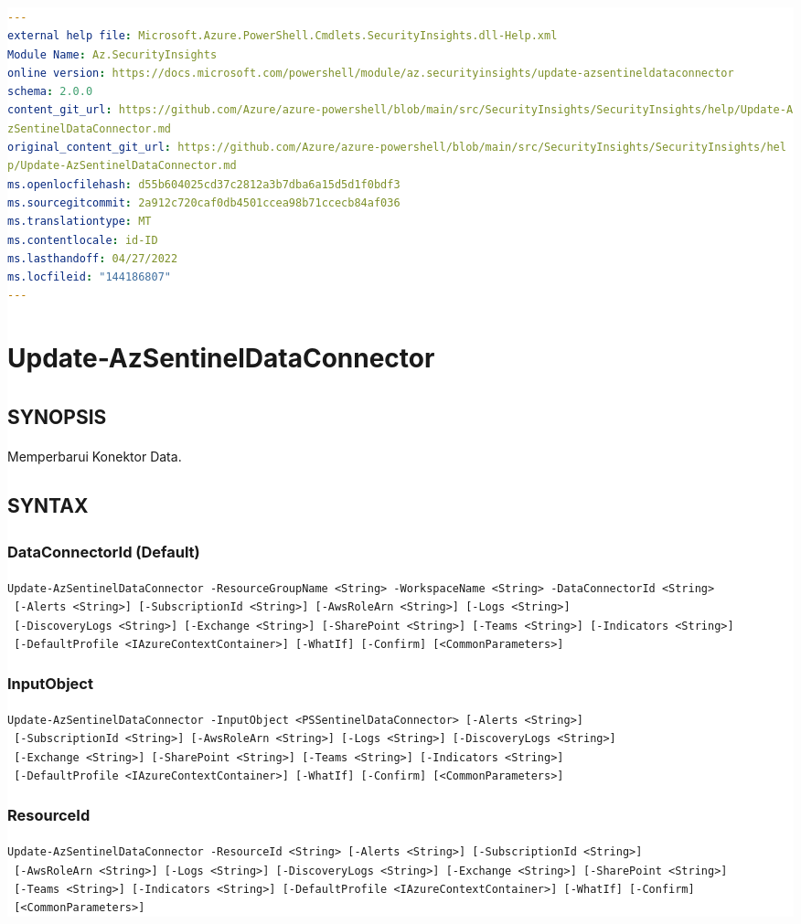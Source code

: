 ```yaml
---
external help file: Microsoft.Azure.PowerShell.Cmdlets.SecurityInsights.dll-Help.xml
Module Name: Az.SecurityInsights
online version: https://docs.microsoft.com/powershell/module/az.securityinsights/update-azsentineldataconnector
schema: 2.0.0
content_git_url: https://github.com/Azure/azure-powershell/blob/main/src/SecurityInsights/SecurityInsights/help/Update-AzSentinelDataConnector.md
original_content_git_url: https://github.com/Azure/azure-powershell/blob/main/src/SecurityInsights/SecurityInsights/help/Update-AzSentinelDataConnector.md
ms.openlocfilehash: d55b604025cd37c2812a3b7dba6a15d5d1f0bdf3
ms.sourcegitcommit: 2a912c720caf0db4501ccea98b71ccecb84af036
ms.translationtype: MT
ms.contentlocale: id-ID
ms.lasthandoff: 04/27/2022
ms.locfileid: "144186807"
---
```

# Update-AzSentinelDataConnector

## SYNOPSIS
Memperbarui Konektor Data.

## SYNTAX

### DataConnectorId (Default)
```
Update-AzSentinelDataConnector -ResourceGroupName <String> -WorkspaceName <String> -DataConnectorId <String>
 [-Alerts <String>] [-SubscriptionId <String>] [-AwsRoleArn <String>] [-Logs <String>]
 [-DiscoveryLogs <String>] [-Exchange <String>] [-SharePoint <String>] [-Teams <String>] [-Indicators <String>]
 [-DefaultProfile <IAzureContextContainer>] [-WhatIf] [-Confirm] [<CommonParameters>]
```

### InputObject
```
Update-AzSentinelDataConnector -InputObject <PSSentinelDataConnector> [-Alerts <String>]
 [-SubscriptionId <String>] [-AwsRoleArn <String>] [-Logs <String>] [-DiscoveryLogs <String>]
 [-Exchange <String>] [-SharePoint <String>] [-Teams <String>] [-Indicators <String>]
 [-DefaultProfile <IAzureContextContainer>] [-WhatIf] [-Confirm] [<CommonParameters>]
```

### ResourceId
```
Update-AzSentinelDataConnector -ResourceId <String> [-Alerts <String>] [-SubscriptionId <String>]
 [-AwsRoleArn <String>] [-Logs <String>] [-DiscoveryLogs <String>] [-Exchange <String>] [-SharePoint <String>]
 [-Teams <String>] [-Indicators <String>] [-DefaultProfile <IAzureContextContainer>] [-WhatIf] [-Confirm]
 [<CommonParameters>]
```
